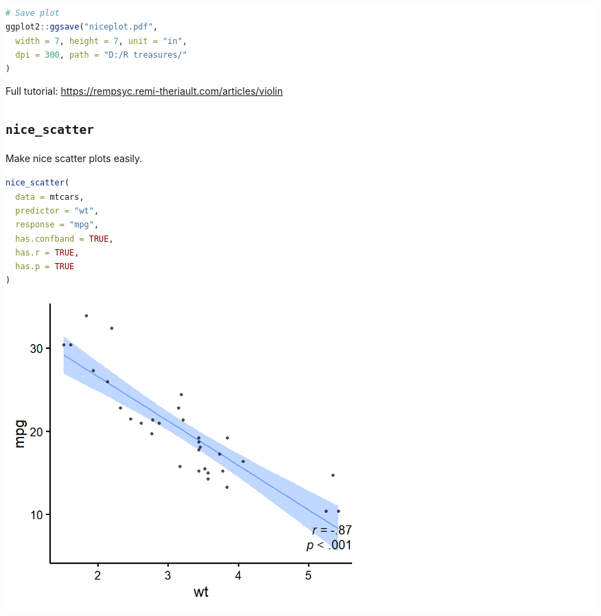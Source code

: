 ``` r
# Save plot
ggplot2::ggsave("niceplot.pdf",
  width = 7, height = 7, unit = "in",
  dpi = 300, path = "D:/R treasures/"
)
```

Full tutorial: <https://rempsyc.remi-theriault.com/articles/violin>

## `nice_scatter`

Make nice scatter plots easily.

``` r
nice_scatter(
  data = mtcars,
  predictor = "wt",
  response = "mpg",
  has.confband = TRUE,
  has.r = TRUE,
  has.p = TRUE
)
```

<img src="man/figures/README-nice_scatter-1.png" width="60%" />
